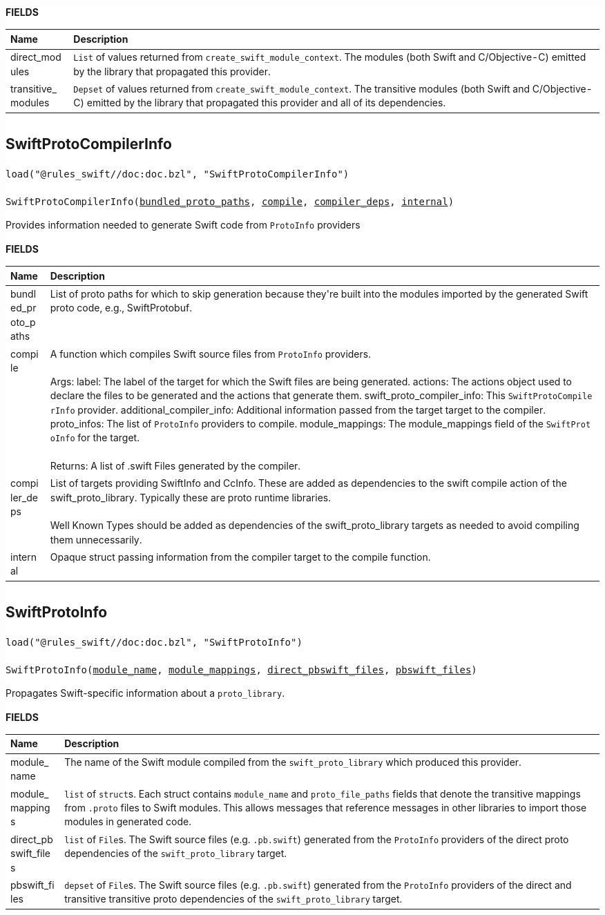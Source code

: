 **FIELDS**

| Name  | Description |
| :------------- | :------------- |
| <a id="SwiftInfo-direct_modules"></a>direct_modules |  `List` of values returned from `create_swift_module_context`. The modules (both Swift and C/Objective-C) emitted by the library that propagated this provider.    |
| <a id="SwiftInfo-transitive_modules"></a>transitive_modules |  `Depset` of values returned from `create_swift_module_context`. The transitive modules (both Swift and C/Objective-C) emitted by the library that propagated this provider and all of its dependencies.    |


<a id="SwiftProtoCompilerInfo"></a>

## SwiftProtoCompilerInfo

<pre>
load("@rules_swift//doc:doc.bzl", "SwiftProtoCompilerInfo")

SwiftProtoCompilerInfo(<a href="#SwiftProtoCompilerInfo-bundled_proto_paths">bundled_proto_paths</a>, <a href="#SwiftProtoCompilerInfo-compile">compile</a>, <a href="#SwiftProtoCompilerInfo-compiler_deps">compiler_deps</a>, <a href="#SwiftProtoCompilerInfo-internal">internal</a>)
</pre>

Provides information needed to generate Swift code from `ProtoInfo` providers

**FIELDS**

| Name  | Description |
| :------------- | :------------- |
| <a id="SwiftProtoCompilerInfo-bundled_proto_paths"></a>bundled_proto_paths |  List of proto paths for which to skip generation because they're built into the modules imported by the generated Swift proto code, e.g., SwiftProtobuf.    |
| <a id="SwiftProtoCompilerInfo-compile"></a>compile |  A function which compiles Swift source files from `ProtoInfo` providers.<br><br>Args:     label: The label of the target for which the Swift files are being generated.     actions: The actions object used to declare the files to be generated and the actions that generate them.     swift_proto_compiler_info: This `SwiftProtoCompilerInfo` provider.     additional_compiler_info: Additional information passed from the target target to the compiler.     proto_infos: The list of `ProtoInfo` providers to compile.     module_mappings: The module_mappings field of the `SwiftProtoInfo` for the target.<br><br>Returns:     A list of .swift Files generated by the compiler.    |
| <a id="SwiftProtoCompilerInfo-compiler_deps"></a>compiler_deps |  List of targets providing SwiftInfo and CcInfo. These are added as dependencies to the swift compile action of the swift_proto_library. Typically these are proto runtime libraries.<br><br>Well Known Types should be added as dependencies of the swift_proto_library targets as needed to avoid compiling them unnecessarily.    |
| <a id="SwiftProtoCompilerInfo-internal"></a>internal |  Opaque struct passing information from the compiler target to the compile function.    |


<a id="SwiftProtoInfo"></a>

## SwiftProtoInfo

<pre>
load("@rules_swift//doc:doc.bzl", "SwiftProtoInfo")

SwiftProtoInfo(<a href="#SwiftProtoInfo-module_name">module_name</a>, <a href="#SwiftProtoInfo-module_mappings">module_mappings</a>, <a href="#SwiftProtoInfo-direct_pbswift_files">direct_pbswift_files</a>, <a href="#SwiftProtoInfo-pbswift_files">pbswift_files</a>)
</pre>

Propagates Swift-specific information about a `proto_library`.

**FIELDS**

| Name  | Description |
| :------------- | :------------- |
| <a id="SwiftProtoInfo-module_name"></a>module_name |  The name of the Swift module compiled from the `swift_proto_library` which produced this provider.    |
| <a id="SwiftProtoInfo-module_mappings"></a>module_mappings |  `list` of `struct`s. Each struct contains `module_name` and `proto_file_paths` fields that denote the transitive mappings from `.proto` files to Swift modules. This allows messages that reference messages in other libraries to import those modules in generated code.    |
| <a id="SwiftProtoInfo-direct_pbswift_files"></a>direct_pbswift_files |  `list` of `File`s. The Swift source files (e.g. `.pb.swift`) generated from the `ProtoInfo` providers of the direct proto dependencies of the `swift_proto_library` target.    |
| <a id="SwiftProtoInfo-pbswift_files"></a>pbswift_files |  `depset` of `File`s. The Swift source files (e.g. `.pb.swift`) generated from the `ProtoInfo` providers of the direct and transitive transitive proto dependencies of the `swift_proto_library` target.    |
